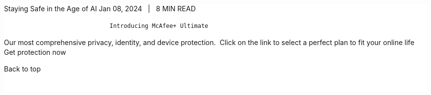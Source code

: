 


Staying Safe in the Age of AI
Jan 08, 2024   |     8  MIN READ











                                  Introducing McAfee+ Ultimate                              
Our most comprehensive privacy, identity, and device protection.  Click on the link to select a perfect plan to fit your online life
Get protection now





 
 
 
 
 

Back to top











 










































